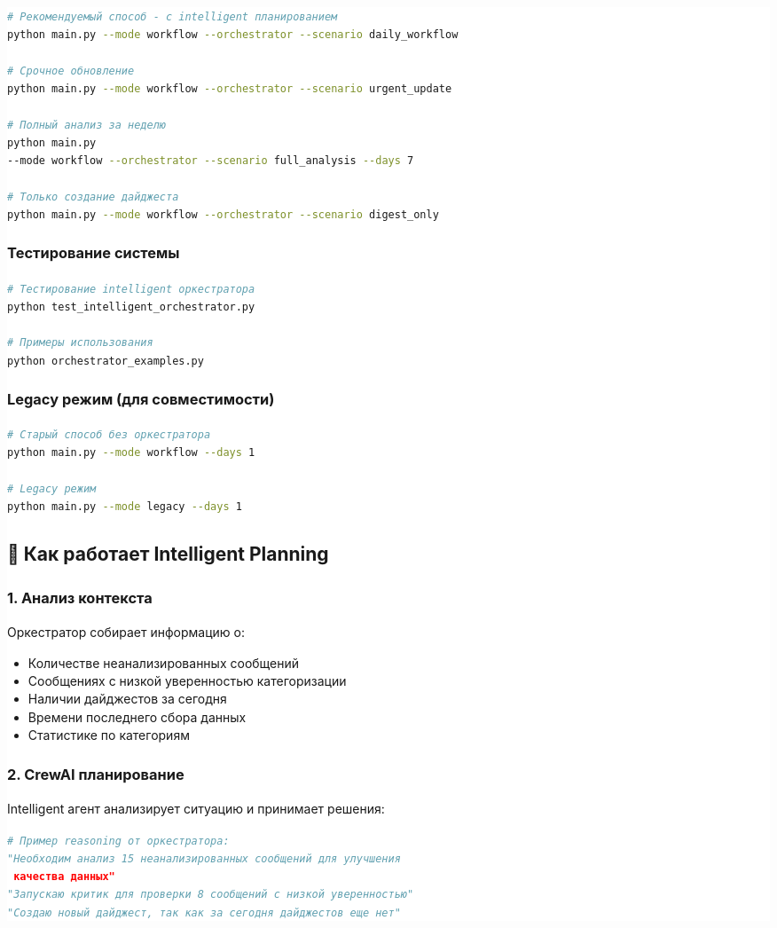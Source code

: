 ```bash
# Рекомендуемый способ - с intelligent планированием
python main.py --mode workflow --orchestrator --scenario daily_workflow

# Срочное обновление
python main.py --mode workflow --orchestrator --scenario urgent_update

# Полный анализ за неделю
python main.py 
--mode workflow --orchestrator --scenario full_analysis --days 7

# Только создание дайджеста
python main.py --mode workflow --orchestrator --scenario digest_only
```

### Тестирование системы

```bash
# Тестирование intelligent оркестратора
python test_intelligent_orchestrator.py

# Примеры использования
python orchestrator_examples.py
```

### Legacy режим (для совместимости)

```bash
# Старый способ без оркестратора
python main.py --mode workflow --days 1

# Legacy режим
python main.py --mode legacy --days 1
```

## 🧠 Как работает Intelligent Planning

### 1. Анализ контекста
Оркестратор собирает информацию о:
- Количестве неанализированных сообщений
- Сообщениях с низкой уверенностью категоризации
- Наличии дайджестов за сегодня
- Времени последнего сбора данных
- Статистике по категориям

### 2. CrewAI планирование
Intelligent агент анализирует ситуацию и принимает решения:
```python
# Пример reasoning от оркестратора:
"Необходим анализ 15 неанализированных сообщений для улучшения
 качества данных"
"Запускаю критик для проверки 8 сообщений с низкой уверенностью"
"Создаю новый дайджест, так как за сегодня дайджестов еще нет"
```
